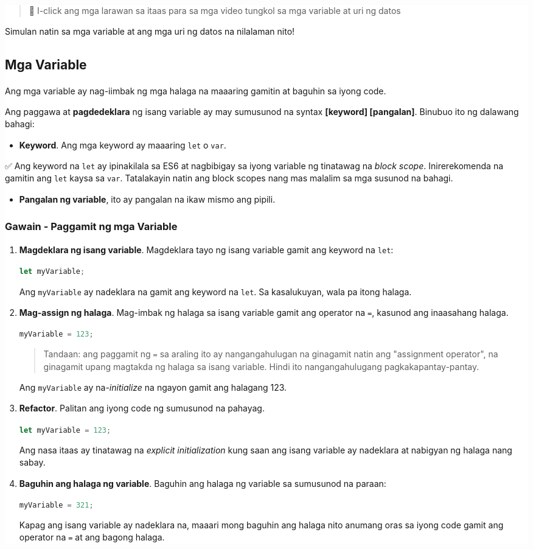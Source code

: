 > 🎥 I-click ang mga larawan sa itaas para sa mga video tungkol sa mga variable at uri ng datos

Simulan natin sa mga variable at ang mga uri ng datos na nilalaman nito!

## Mga Variable

Ang mga variable ay nag-iimbak ng mga halaga na maaaring gamitin at baguhin sa iyong code.

Ang paggawa at **pagdedeklara** ng isang variable ay may sumusunod na syntax **[keyword] [pangalan]**. Binubuo ito ng dalawang bahagi:

- **Keyword**. Ang mga keyword ay maaaring `let` o `var`.  

✅ Ang keyword na `let` ay ipinakilala sa ES6 at nagbibigay sa iyong variable ng tinatawag na _block scope_. Inirerekomenda na gamitin ang `let` kaysa sa `var`. Tatalakayin natin ang block scopes nang mas malalim sa mga susunod na bahagi.
- **Pangalan ng variable**, ito ay pangalan na ikaw mismo ang pipili.

### Gawain - Paggamit ng mga Variable

1. **Magdeklara ng isang variable**. Magdeklara tayo ng isang variable gamit ang keyword na `let`:

    ```javascript
    let myVariable;
    ```

   Ang `myVariable` ay nadeklara na gamit ang keyword na `let`. Sa kasalukuyan, wala pa itong halaga.

1. **Mag-assign ng halaga**. Mag-imbak ng halaga sa isang variable gamit ang operator na `=`, kasunod ang inaasahang halaga.

    ```javascript
    myVariable = 123;
    ```

   > Tandaan: ang paggamit ng `=` sa araling ito ay nangangahulugan na ginagamit natin ang "assignment operator", na ginagamit upang magtakda ng halaga sa isang variable. Hindi ito nangangahulugang pagkakapantay-pantay.

   Ang `myVariable` ay na-*initialize* na ngayon gamit ang halagang 123.

1. **Refactor**. Palitan ang iyong code ng sumusunod na pahayag.

    ```javascript
    let myVariable = 123;
    ```

    Ang nasa itaas ay tinatawag na _explicit initialization_ kung saan ang isang variable ay nadeklara at nabigyan ng halaga nang sabay.

1. **Baguhin ang halaga ng variable**. Baguhin ang halaga ng variable sa sumusunod na paraan:

   ```javascript
   myVariable = 321;
   ```

   Kapag ang isang variable ay nadeklara na, maaari mong baguhin ang halaga nito anumang oras sa iyong code gamit ang operator na `=` at ang bagong halaga.
